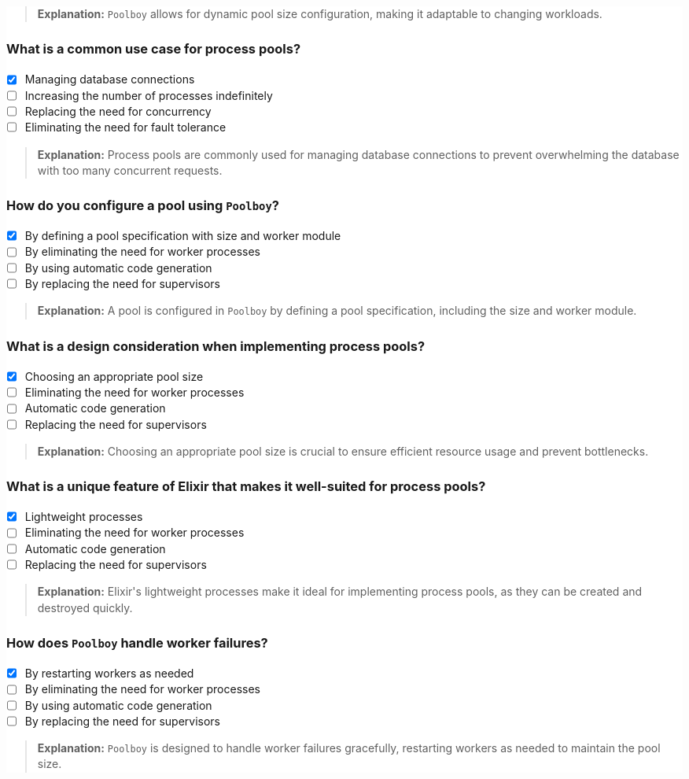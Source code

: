 > **Explanation:** `Poolboy` allows for dynamic pool size configuration, making it adaptable to changing workloads.

### What is a common use case for process pools?

- [x] Managing database connections
- [ ] Increasing the number of processes indefinitely
- [ ] Replacing the need for concurrency
- [ ] Eliminating the need for fault tolerance

> **Explanation:** Process pools are commonly used for managing database connections to prevent overwhelming the database with too many concurrent requests.

### How do you configure a pool using `Poolboy`?

- [x] By defining a pool specification with size and worker module
- [ ] By eliminating the need for worker processes
- [ ] By using automatic code generation
- [ ] By replacing the need for supervisors

> **Explanation:** A pool is configured in `Poolboy` by defining a pool specification, including the size and worker module.

### What is a design consideration when implementing process pools?

- [x] Choosing an appropriate pool size
- [ ] Eliminating the need for worker processes
- [ ] Automatic code generation
- [ ] Replacing the need for supervisors

> **Explanation:** Choosing an appropriate pool size is crucial to ensure efficient resource usage and prevent bottlenecks.

### What is a unique feature of Elixir that makes it well-suited for process pools?

- [x] Lightweight processes
- [ ] Eliminating the need for worker processes
- [ ] Automatic code generation
- [ ] Replacing the need for supervisors

> **Explanation:** Elixir's lightweight processes make it ideal for implementing process pools, as they can be created and destroyed quickly.

### How does `Poolboy` handle worker failures?

- [x] By restarting workers as needed
- [ ] By eliminating the need for worker processes
- [ ] By using automatic code generation
- [ ] By replacing the need for supervisors

> **Explanation:** `Poolboy` is designed to handle worker failures gracefully, restarting workers as needed to maintain the pool size.

